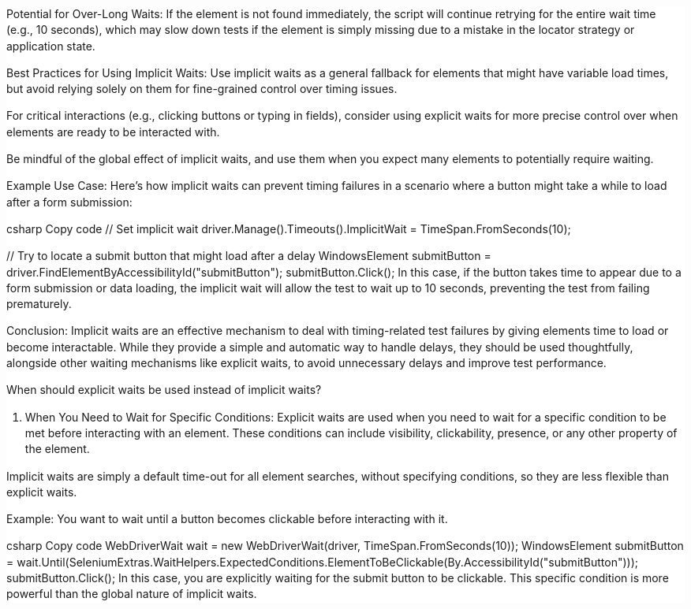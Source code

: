 Potential for Over-Long Waits: If the element is not found immediately, the script will continue retrying for the entire wait time (e.g., 10 seconds), which may slow down tests if the element is simply missing due to a mistake in the locator strategy or application state.

Best Practices for Using Implicit Waits:
Use implicit waits as a general fallback for elements that might have variable load times, but avoid relying solely on them for fine-grained control over timing issues.

For critical interactions (e.g., clicking buttons or typing in fields), consider using explicit waits for more precise control over when elements are ready to be interacted with.

Be mindful of the global effect of implicit waits, and use them when you expect many elements to potentially require waiting.

Example Use Case:
Here’s how implicit waits can prevent timing failures in a scenario where a button might take a while to load after a form submission:

csharp
Copy code
// Set implicit wait
driver.Manage().Timeouts().ImplicitWait = TimeSpan.FromSeconds(10);

// Try to locate a submit button that might load after a delay
WindowsElement submitButton = driver.FindElementByAccessibilityId("submitButton");
submitButton.Click();
In this case, if the button takes time to appear due to a form submission or data loading, the implicit wait will allow the test to wait up to 10 seconds, preventing the test from failing prematurely.

Conclusion:
Implicit waits are an effective mechanism to deal with timing-related test failures by giving elements time to load or become interactable. While they provide a simple and automatic way to handle delays, they should be used thoughtfully, alongside other waiting mechanisms like explicit waits, to avoid unnecessary delays and improve test performance.

When should explicit waits be used instead of implicit waits?
1. When You Need to Wait for Specific Conditions:
Explicit waits are used when you need to wait for a specific condition to be met before interacting with an element. These conditions can include visibility, clickability, presence, or any other property of the element.

Implicit waits are simply a default time-out for all element searches, without specifying conditions, so they are less flexible than explicit waits.

Example: You want to wait until a button becomes clickable before interacting with it.

csharp
Copy code
WebDriverWait wait = new WebDriverWait(driver, TimeSpan.FromSeconds(10));
WindowsElement submitButton = wait.Until(SeleniumExtras.WaitHelpers.ExpectedConditions.ElementToBeClickable(By.AccessibilityId("submitButton")));
submitButton.Click();
In this case, you are explicitly waiting for the submit button to be clickable. This specific condition is more powerful than the global nature of implicit waits.
